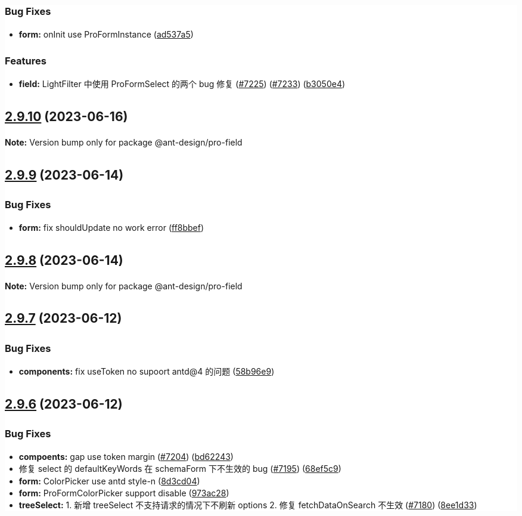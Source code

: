 ### Bug Fixes

- **form:** onInit use ProFormInstance ([ad537a5](https://github.com/ant-design/pro-components/commit/ad537a563c1f09dafde29bb2ecff0aa0df24122f))

### Features

- **field:** LightFilter 中使用 ProFormSelect 的两个 bug 修复 ([#7225](https://github.com/ant-design/pro-components/issues/7225)) ([#7233](https://github.com/ant-design/pro-components/issues/7233)) ([b3050e4](https://github.com/ant-design/pro-components/commit/b3050e4e82db6809ce93f6913e3903a9dd05da15))

## [2.9.10](https://github.com/ant-design/pro-components/compare/@ant-design/pro-field@2.9.9...@ant-design/pro-field@2.9.10) (2023-06-16)

**Note:** Version bump only for package @ant-design/pro-field

## [2.9.9](https://github.com/ant-design/pro-components/compare/@ant-design/pro-field@2.9.8...@ant-design/pro-field@2.9.9) (2023-06-14)

### Bug Fixes

- **form:** fix shouldUpdate no work error ([ff8bbef](https://github.com/ant-design/pro-components/commit/ff8bbefc6b67d83925e83f2559f0016014748323))

## [2.9.8](https://github.com/ant-design/pro-components/compare/@ant-design/pro-field@2.9.7...@ant-design/pro-field@2.9.8) (2023-06-14)

**Note:** Version bump only for package @ant-design/pro-field

## [2.9.7](https://github.com/ant-design/pro-components/compare/@ant-design/pro-field@2.9.6...@ant-design/pro-field@2.9.7) (2023-06-12)

### Bug Fixes

- **components:** fix useToken no supoort antd\@4 的问题 ([58b96e9](https://github.com/ant-design/pro-components/commit/58b96e91632c0c84c429d5384c13ee6f3146e017))

## [2.9.6](https://github.com/ant-design/pro-components/compare/@ant-design/pro-field@2.9.5...@ant-design/pro-field@2.9.6) (2023-06-12)

### Bug Fixes

- **compoents:** gap use token margin ([#7204](https://github.com/ant-design/pro-components/issues/7204)) ([bd62243](https://github.com/ant-design/pro-components/commit/bd62243f4bc6a3ea6e97ad5e0db977c84394426f))
- 修复 select 的 defaultKeyWords 在 schemaForm 下不生效的 bug ([#7195](https://github.com/ant-design/pro-components/issues/7195)) ([68ef5c9](https://github.com/ant-design/pro-components/commit/68ef5c9e1553d4ed514241b437be4ef2ef69687e))
- **form:** ColorPicker use antd style-n ([8d3cd04](https://github.com/ant-design/pro-components/commit/8d3cd04eb581c6e03b31e79998c7df7556ed3471))
- **form:** ProFormColorPicker support disable ([973ac28](https://github.com/ant-design/pro-components/commit/973ac28ea2ec5b194013c691c74d8a326134c1a1))
- **treeSelect:** 1. 新增 treeSelect 不支持请求的情况下不刷新 options 2. 修复 fetchDataOnSearch 不生效 ([#7180](https://github.com/ant-design/pro-components/issues/7180)) ([8ee1d33](https://github.com/ant-design/pro-components/commit/8ee1d33bea2ad78d1015d829fac2ac89d4e99873))
